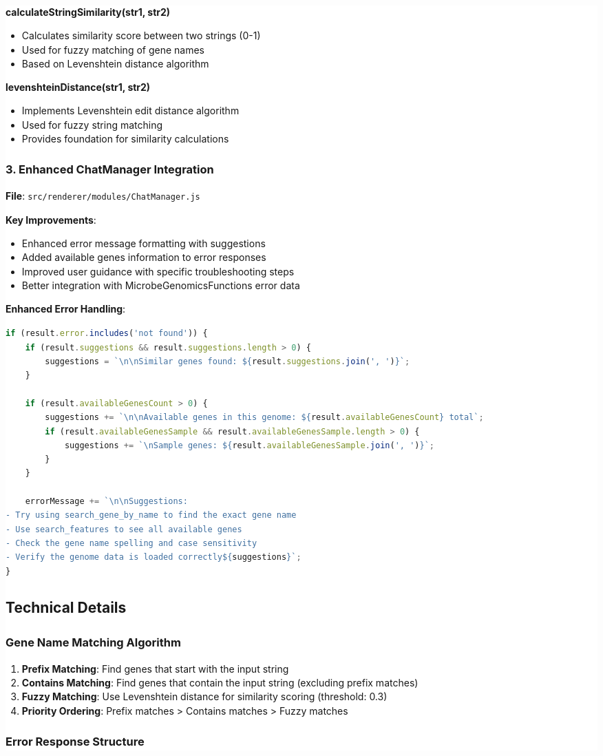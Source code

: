 **calculateStringSimilarity(str1, str2)**
- Calculates similarity score between two strings (0-1)
- Used for fuzzy matching of gene names
- Based on Levenshtein distance algorithm

**levenshteinDistance(str1, str2)**
- Implements Levenshtein edit distance algorithm
- Used for fuzzy string matching
- Provides foundation for similarity calculations

### 3. Enhanced ChatManager Integration

**File**: `src/renderer/modules/ChatManager.js`

**Key Improvements**:
- Enhanced error message formatting with suggestions
- Added available genes information to error responses
- Improved user guidance with specific troubleshooting steps
- Better integration with MicrobeGenomicsFunctions error data

**Enhanced Error Handling**:
```javascript
if (result.error.includes('not found')) {
    if (result.suggestions && result.suggestions.length > 0) {
        suggestions = `\n\nSimilar genes found: ${result.suggestions.join(', ')}`;
    }
    
    if (result.availableGenesCount > 0) {
        suggestions += `\n\nAvailable genes in this genome: ${result.availableGenesCount} total`;
        if (result.availableGenesSample && result.availableGenesSample.length > 0) {
            suggestions += `\nSample genes: ${result.availableGenesSample.join(', ')}`;
        }
    }
    
    errorMessage += `\n\nSuggestions:
- Try using search_gene_by_name to find the exact gene name
- Use search_features to see all available genes
- Check the gene name spelling and case sensitivity
- Verify the genome data is loaded correctly${suggestions}`;
}
```

## Technical Details

### Gene Name Matching Algorithm

1. **Prefix Matching**: Find genes that start with the input string
2. **Contains Matching**: Find genes that contain the input string (excluding prefix matches)
3. **Fuzzy Matching**: Use Levenshtein distance for similarity scoring (threshold: 0.3)
4. **Priority Ordering**: Prefix matches > Contains matches > Fuzzy matches

### Error Response Structure
